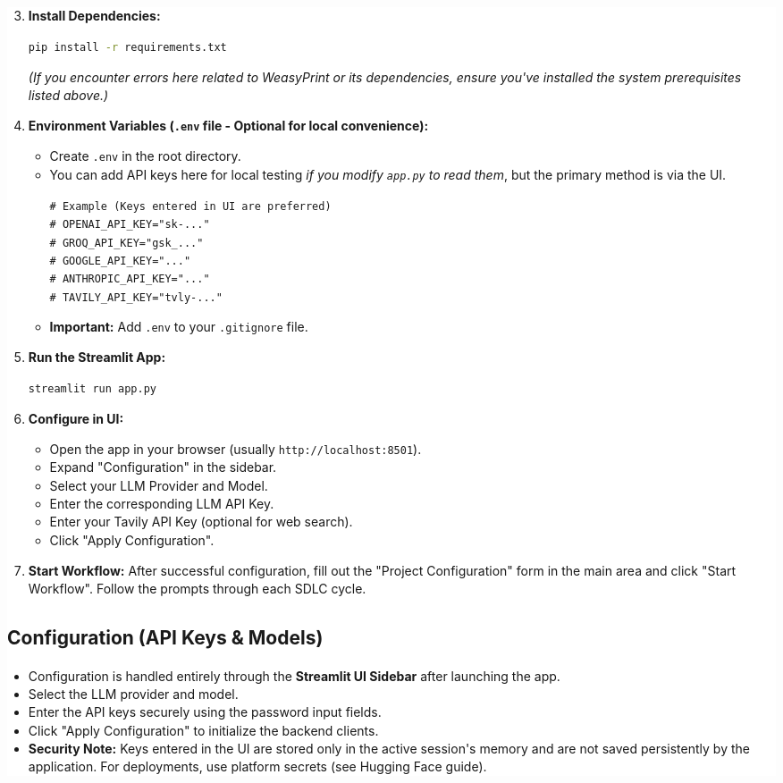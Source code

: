 3.  **Install Dependencies:**
    ```bash
    pip install -r requirements.txt
    ```
    *(If you encounter errors here related to WeasyPrint or its dependencies, ensure you've installed the system prerequisites listed above.)*

4.  **Environment Variables (`.env` file - Optional for local convenience):**
    *   Create `.env` in the root directory.
    *   You can add API keys here for local testing *if you modify `app.py` to read them*, but the primary method is via the UI.
        ```dotenv
        # Example (Keys entered in UI are preferred)
        # OPENAI_API_KEY="sk-..."
        # GROQ_API_KEY="gsk_..."
        # GOOGLE_API_KEY="..."
        # ANTHROPIC_API_KEY="..."
        # TAVILY_API_KEY="tvly-..."
        ```
    *   **Important:** Add `.env` to your `.gitignore` file.

5.  **Run the Streamlit App:**
    ```bash
    streamlit run app.py
    ```

6.  **Configure in UI:**
    *   Open the app in your browser (usually `http://localhost:8501`).
    *   Expand "Configuration" in the sidebar.
    *   Select your LLM Provider and Model.
    *   Enter the corresponding LLM API Key.
    *   Enter your Tavily API Key (optional for web search).
    *   Click "Apply Configuration".

7.  **Start Workflow:** After successful configuration, fill out the "Project Configuration" form in the main area and click "Start Workflow". Follow the prompts through each SDLC cycle.

## Configuration (API Keys & Models)

*   Configuration is handled entirely through the **Streamlit UI Sidebar** after launching the app.
*   Select the LLM provider and model.
*   Enter the API keys securely using the password input fields.
*   Click "Apply Configuration" to initialize the backend clients.
*   **Security Note:** Keys entered in the UI are stored only in the active session's memory and are not saved persistently by the application. For deployments, use platform secrets (see Hugging Face guide).
